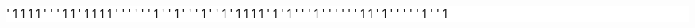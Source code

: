 ' 
1 
1 
1 
1 
' 
' 
' 
1 
1 
' 
1 
1 
1 
1 
' 
' 
' 
' 
' 
' 
1 
' 
' 
1 
' 
' 
' 
1 
' 
' 
1 
' 
1 
1 
1 
1 
' 
1 
' 
1 
' 
' 
' 
1 
' 
' 
' 
' 
' 
' 
1 
1 
' 
1 
' 
' 
' 
' 
' 
1 
' 
' 
1 